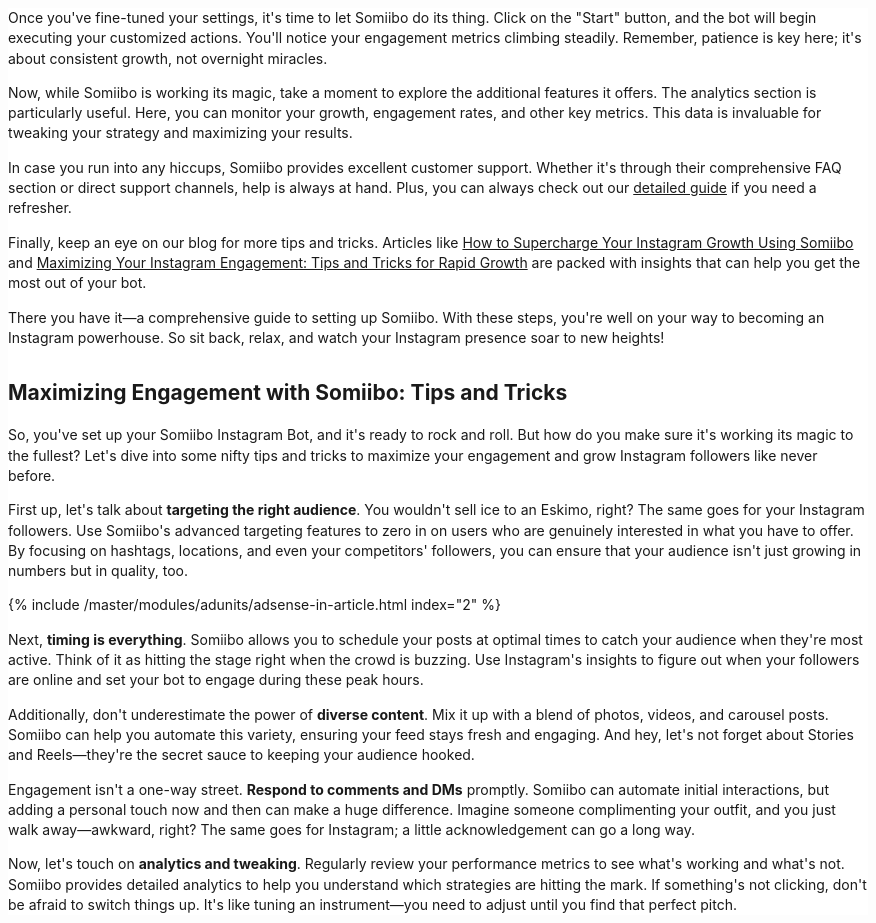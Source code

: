 Once you've fine-tuned your settings, it's time to let Somiibo do its thing. Click on the "Start" button, and the bot will begin executing your customized actions. You'll notice your engagement metrics climbing steadily. Remember, patience is key here; it's about consistent growth, not overnight miracles.

Now, while Somiibo is working its magic, take a moment to explore the additional features it offers. The analytics section is particularly useful. Here, you can monitor your growth, engagement rates, and other key metrics. This data is invaluable for tweaking your strategy and maximizing your results.

In case you run into any hiccups, Somiibo provides excellent customer support. Whether it's through their comprehensive FAQ section or direct support channels, help is always at hand. Plus, you can always check out our [detailed guide](https://instagrowify.com/blog/harnessing-the-power-of-somiibo-step-by-step-guide-to-growing-your-instagram) if you need a refresher.

Finally, keep an eye on our blog for more tips and tricks. Articles like [How to Supercharge Your Instagram Growth Using Somiibo](https://instagrowify.com/blog/how-to-supercharge-your-instagram-growth-using-somiibo) and [Maximizing Your Instagram Engagement: Tips and Tricks for Rapid Growth](https://instagrowify.com/blog/maximizing-your-instagram-engagement-tips-and-tricks-for-rapid-growth) are packed with insights that can help you get the most out of your bot.

There you have it—a comprehensive guide to setting up Somiibo. With these steps, you're well on your way to becoming an Instagram powerhouse. So sit back, relax, and watch your Instagram presence soar to new heights!

## Maximizing Engagement with Somiibo: Tips and Tricks

So, you've set up your Somiibo Instagram Bot, and it's ready to rock and roll. But how do you make sure it's working its magic to the fullest? Let's dive into some nifty tips and tricks to maximize your engagement and grow Instagram followers like never before.

First up, let's talk about **targeting the right audience**. You wouldn't sell ice to an Eskimo, right? The same goes for your Instagram followers. Use Somiibo's advanced targeting features to zero in on users who are genuinely interested in what you have to offer. By focusing on hashtags, locations, and even your competitors' followers, you can ensure that your audience isn't just growing in numbers but in quality, too.

{% include /master/modules/adunits/adsense-in-article.html index="2" %}

Next, **timing is everything**. Somiibo allows you to schedule your posts at optimal times to catch your audience when they're most active. Think of it as hitting the stage right when the crowd is buzzing. Use Instagram's insights to figure out when your followers are online and set your bot to engage during these peak hours.

Additionally, don't underestimate the power of **diverse content**. Mix it up with a blend of photos, videos, and carousel posts. Somiibo can help you automate this variety, ensuring your feed stays fresh and engaging. And hey, let's not forget about Stories and Reels—they're the secret sauce to keeping your audience hooked.

Engagement isn't a one-way street. **Respond to comments and DMs** promptly. Somiibo can automate initial interactions, but adding a personal touch now and then can make a huge difference. Imagine someone complimenting your outfit, and you just walk away—awkward, right? The same goes for Instagram; a little acknowledgement can go a long way.

Now, let's touch on **analytics and tweaking**. Regularly review your performance metrics to see what's working and what's not. Somiibo provides detailed analytics to help you understand which strategies are hitting the mark. If something's not clicking, don't be afraid to switch things up. It's like tuning an instrument—you need to adjust until you find that perfect pitch.
